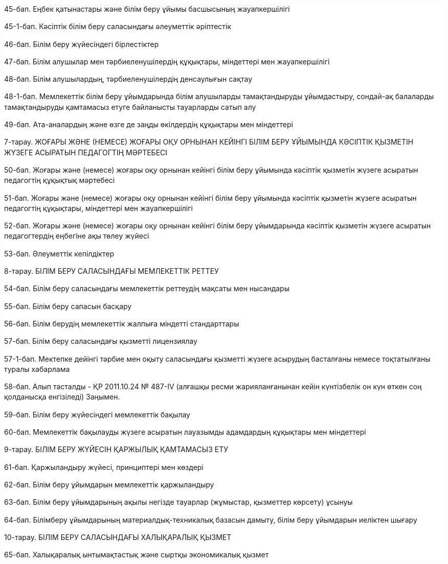45-бап. Еңбек қатынастары және білім беру ұйымы басшысының жауапкершілігі

45-1-бап. Кәсіптік білім беру саласындағы әлеуметтік әріптестік

46-бап. Білім беру жүйесіндегі бірлестіктер

47-бап. Білім алушылар мен тәрбиеленушілердің құқықтары, міндеттері мен жауапкершілігі

48-бап. Білім алушылардың, тәрбиеленушілердің денсаулығын сақтау

48-1-бап. Мемлекеттік білім беру ұйымдарында білім алушыларды тамақтандыруды ұйымдастыру, сондай-ақ балаларды  тамақтандыруды қамтамасыз етуге байланысты тауарларды  сатып алу

49-бап. Ата-аналардың және өзге де заңды өкілдердің құқықтары мен міндеттері

7-тарау. ЖОҒАРЫ ЖӘНЕ (НЕМЕСЕ) ЖОҒАРЫ ОҚУ ОРНЫНАН КЕЙІНГІ БІЛІМ БЕРУ ҰЙЫМЫНДА КӘСІПТІК ҚЫЗМЕТІН ЖҮЗЕГЕ АСЫРАТЫН ПЕДАГОГТІҢ МӘРТЕБЕСІ

50-бап. Жоғары және (немесе) жоғары оқу орнынан кейінгі білім беру ұйымында кәсіптік қызметін жүзеге асыратын педагогтің құқықтық мәртебесі

51-бап. Жоғары және (немесе) жоғары оқу орнынан кейінгі білім беру ұйымында кәсіптік қызметін жүзеге асыратын педагогтің құқықтары, міндеттері мен жауапкершілігі

52-бап. Жоғары және (немесе) жоғары оқу орнынан кейінгі білім беру ұйымдарында кәсіптік қызметін жүзеге асыратын педагогтердің еңбегіне ақы төлеу жүйесі

53-бап. Әлеуметтік кепілдіктер

8-тарау. БІЛІМ БЕРУ САЛАСЫНДАҒЫ МЕМЛЕКЕТТІК РЕТТЕУ

54-бап. Білім беру саласындағы мемлекеттік реттеудің мақсаты мен нысандары

55-бап. Білім беру сапасын басқару

56-бап. Білім берудің мемлекеттік жалпыға міндетті стандарттары

57-бап. Білім беру саласындағы қызметті лицензиялау

57-1-бап. Мектепке дейiнгi тәрбие мен оқыту саласындағы қызметті жүзеге асырудың басталғаны немесе тоқтатылғаны туралы хабарлама

58-бап. Алып тасталды - ҚР 2011.10.24 № 487-ІV (алғашқы ресми жарияланғанынан кейін күнтiзбелiк он күн өткен соң қолданысқа енгiзiледi) Заңымен.

59-бап. Білім беру жүйесіндегі мемлекеттік бақылау

60-бап. Мемлекеттік бақылауды жүзеге асыратын лауазымды адамдардың құқықтары мен міндеттері

9-тарау. БІЛІМ БЕРУ ЖҮЙЕСІН ҚАРЖЫЛЫҚ ҚАМТАМАСЫЗ ЕТУ

61-бап. Қаржыландыру жүйесі, принциптері мен көздері

62-бап. Білім беру ұйымдарын мемлекеттік қаржыландыру

63-бап. Білім беру ұйымдарының ақылы негізде тауарлар (жұмыстар, қызметтер көрсету) ұсынуы

64-бап. Білімберу ұйымдарының материалдық-техникалық базасын дамыту, білім беру ұйымдарын иеліктен шығару

10-тарау. БІЛІМ БЕРУ САЛАСЫНДАҒЫ ХАЛЫҚАРАЛЫҚ ҚЫЗМЕТ

65-бап. Халықаралық ынтымақтастық және сыртқы экономикалық қызмет
